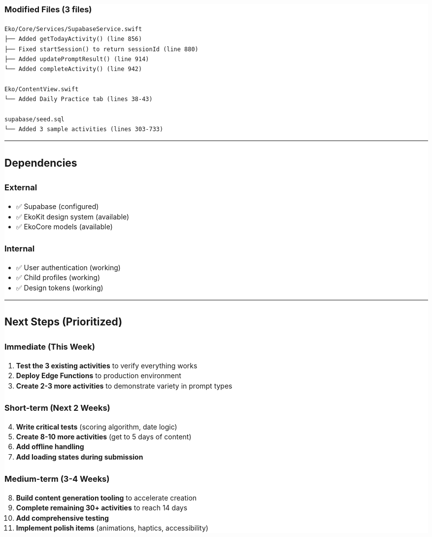 ### Modified Files (3 files)
```
Eko/Core/Services/SupabaseService.swift
├── Added getTodayActivity() (line 856)
├── Fixed startSession() to return sessionId (line 880)
├── Added updatePromptResult() (line 914)
└── Added completeActivity() (line 942)

Eko/ContentView.swift
└── Added Daily Practice tab (lines 38-43)

supabase/seed.sql
└── Added 3 sample activities (lines 303-733)
```

---

## Dependencies

### External
- ✅ Supabase (configured)
- ✅ EkoKit design system (available)
- ✅ EkoCore models (available)

### Internal
- ✅ User authentication (working)
- ✅ Child profiles (working)
- ✅ Design tokens (working)

---

## Next Steps (Prioritized)

### Immediate (This Week)
1. **Test the 3 existing activities** to verify everything works
2. **Deploy Edge Functions** to production environment
3. **Create 2-3 more activities** to demonstrate variety in prompt types

### Short-term (Next 2 Weeks)
4. **Write critical tests** (scoring algorithm, date logic)
5. **Create 8-10 more activities** (get to 5 days of content)
6. **Add offline handling**
7. **Add loading states during submission**

### Medium-term (3-4 Weeks)
8. **Build content generation tooling** to accelerate creation
9. **Complete remaining 30+ activities** to reach 14 days
10. **Add comprehensive testing**
11. **Implement polish items** (animations, haptics, accessibility)
